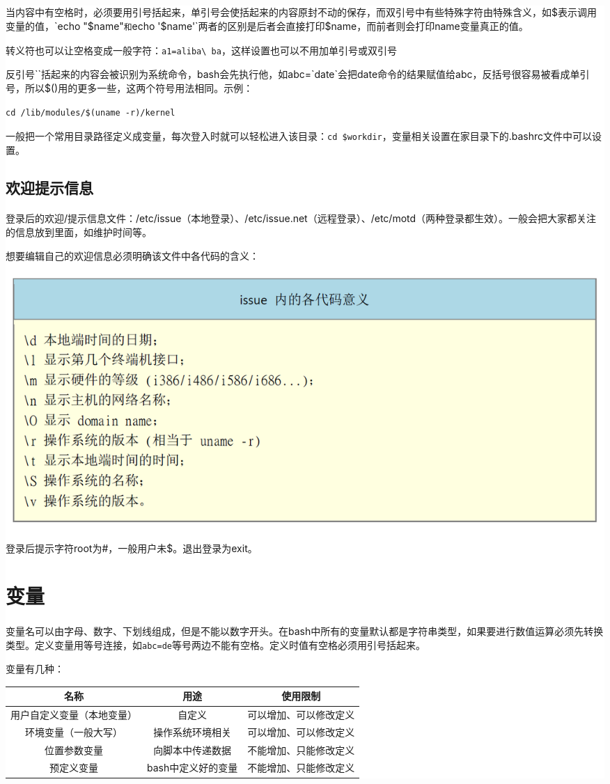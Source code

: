 当内容中有空格时，必须要用引号括起来，单引号会使括起来的内容原封不动的保存，而双引号中有些特殊字符由特殊含义，如$表示调用变量的值，`echo "$name"`和`echo '$name'`两者的区别是后者会直接打印$name，而前者则会打印name变量真正的值。

转义符也可以让空格变成一般字符：`a1=aliba\ ba`，这样设置也可以不用加单引号或双引号

反引号\`\`括起来的内容会被识别为系统命令，bash会先执行他，如abc=\`date\`会把date命令的结果赋值给abc，反括号很容易被看成单引号，所以$()用的更多一些，这两个符号用法相同。示例：

`cd /lib/modules/$(uname -r)/kernel`

一般把一个常用目录路径定义成变量，每次登入时就可以轻松进入该目录：`cd $workdir`，变量相关设置在家目录下的.bashrc文件中可以设置。

## 欢迎提示信息

登录后的欢迎/提示信息文件：/etc/issue（本地登录）、/etc/issue.net（远程登录）、/etc/motd（两种登录都生效）。一般会把大家都关注的信息放到里面，如维护时间等。

想要编辑自己的欢迎信息必须明确该文件中各代码的含义：

![QQ图片20200227214716](QQ图片20200227214716.png)

登录后提示字符root为#，一般用户未$。退出登录为exit。

# 变量

变量名可以由字母、数字、下划线组成，但是不能以数字开头。在bash中所有的变量默认都是字符串类型，如果要进行数值运算必须先转换类型。定义变量用等号连接，如`abc=de`等号两边不能有空格。定义时值有空格必须用引号括起来。

变量有几种：

|      名称       |     用途      |    使用限制     |
| :-----------: | :---------: | :---------: |
| 用户自定义变量（本地变量） |     自定义     | 可以增加、可以修改定义 |
|  环境变量（一般大写）   |  操作系统环境相关   | 可以增加、可以修改定义 |
|    位置参数变量     |  向脚本中传递数据   | 不能增加、只能修改定义 |
|     预定义变量     | bash中定义好的变量 | 不能增加、只能修改定义 |
